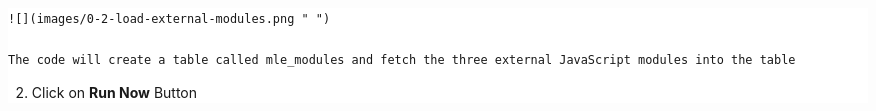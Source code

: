     ![](images/0-2-load-external-modules.png " ")

    The code will create a table called mle_modules and fetch the three external JavaScript modules into the table

    

2. Click on **Run Now** Button
    